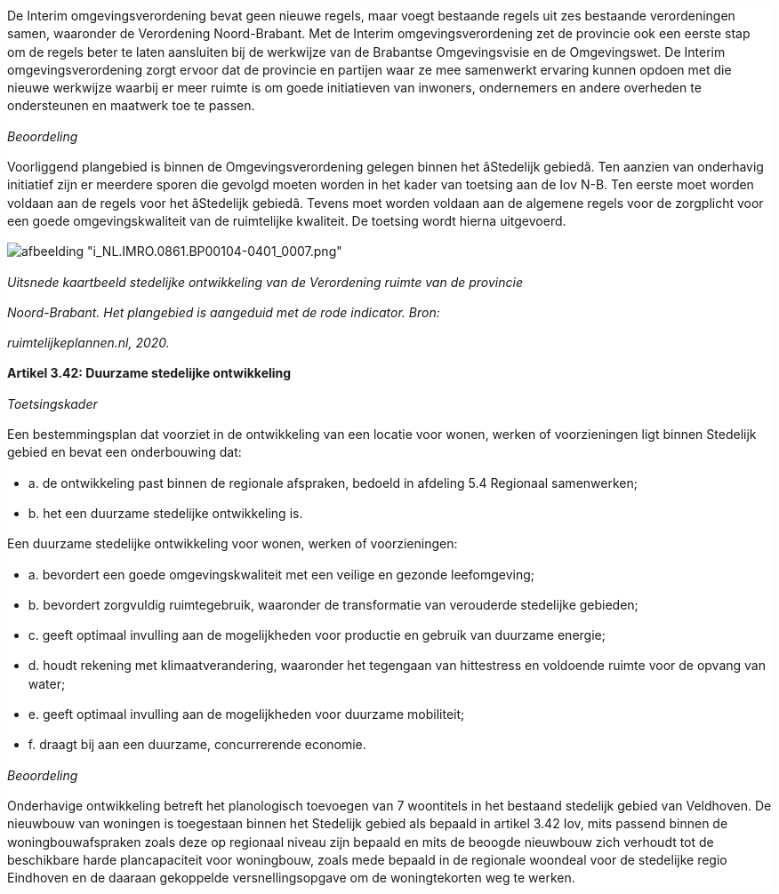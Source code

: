 De Interim omgevingsverordening bevat geen nieuwe regels, maar voegt bestaande regels uit zes bestaande verordeningen samen, waaronder de Verordening Noord\-Brabant. Met de Interim omgevingsverordening zet de provincie ook een eerste stap om de regels beter te laten aansluiten bij de werkwijze van de Brabantse Omgevingsvisie en de Omgevingswet. De Interim omgevingsverordening zorgt ervoor dat de provincie en partijen waar ze mee samenwerkt ervaring kunnen opdoen met die nieuwe werkwijze waarbij er meer ruimte is om goede initiatieven van inwoners, ondernemers en andere overheden te ondersteunen en maatwerk toe te passen.

*Beoordeling*

Voorliggend plangebied is binnen de Omgevingsverordening gelegen binnen het âStedelijk gebiedâ. Ten aanzien van onderhavig initiatief zijn er meerdere sporen die gevolgd moeten worden in het kader van toetsing aan de Iov N\-B. Ten eerste moet worden voldaan aan de regels voor het âStedelijk gebiedâ. Tevens moet worden voldaan aan de algemene regels voor de zorgplicht voor een goede omgevingskwaliteit van de ruimtelijke kwaliteit. De toetsing wordt hierna uitgevoerd.

![afbeelding "i_NL.IMRO.0861.BP00104-0401_0007.png"](i_NL.IMRO.0861.BP00104-0401_0007.png)

*Uitsnede kaartbeeld stedelijke ontwikkeling van de Verordening ruimte van de provincie*

*Noord\-Brabant. Het plangebied is aangeduid met de rode indicator. Bron:*

*ruimtelijkeplannen.nl, 2020\.*

**Artikel 3\.42: Duurzame stedelijke ontwikkeling**

*Toetsingskader*

Een bestemmingsplan dat voorziet in de ontwikkeling van een locatie voor wonen, werken of voorzieningen ligt binnen Stedelijk gebied en bevat een onderbouwing dat:

* a. de ontwikkeling past binnen de regionale afspraken, bedoeld in afdeling 5\.4 Regionaal samenwerken;

* b. het een duurzame stedelijke ontwikkeling is.

Een duurzame stedelijke ontwikkeling voor wonen, werken of voorzieningen:

* a. bevordert een goede omgevingskwaliteit met een veilige en gezonde leefomgeving;

* b. bevordert zorgvuldig ruimtegebruik, waaronder de transformatie van verouderde stedelijke gebieden;

* c. geeft optimaal invulling aan de mogelijkheden voor productie en gebruik van duurzame energie;

* d. houdt rekening met klimaatverandering, waaronder het tegengaan van hittestress en voldoende ruimte voor de opvang van water;

* e. geeft optimaal invulling aan de mogelijkheden voor duurzame mobiliteit;

* f. draagt bij aan een duurzame, concurrerende economie.

*Beoordeling*

Onderhavige ontwikkeling betreft het planologisch toevoegen van 7 woontitels in het bestaand stedelijk gebied van Veldhoven. De nieuwbouw van woningen is toegestaan binnen het Stedelijk gebied als bepaald in artikel 3\.42 Iov, mits passend binnen de woningbouwafspraken zoals deze op regionaal niveau zijn bepaald en mits de beoogde nieuwbouw zich verhoudt tot de beschikbare harde plancapaciteit voor woningbouw, zoals mede bepaald in de regionale woondeal voor de stedelijke regio Eindhoven en de daaraan gekoppelde versnellingsopgave om de woningtekorten weg te werken.

